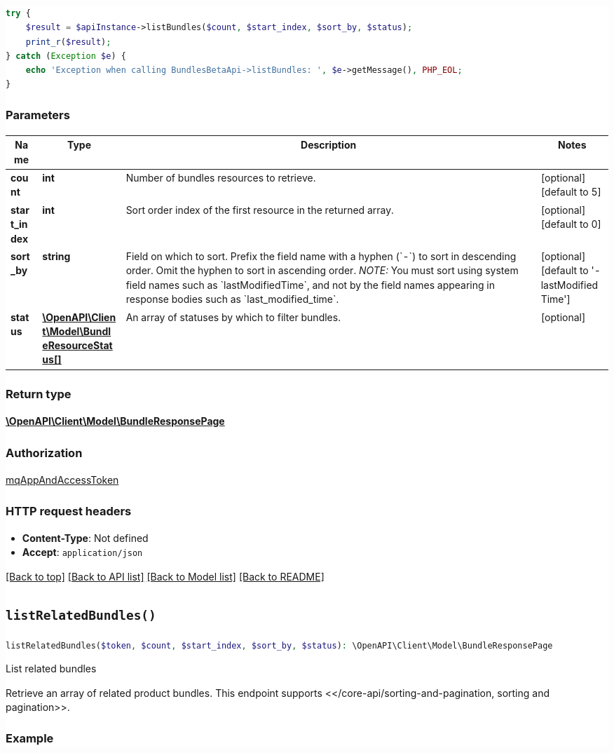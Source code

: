 ```php
try {
    $result = $apiInstance->listBundles($count, $start_index, $sort_by, $status);
    print_r($result);
} catch (Exception $e) {
    echo 'Exception when calling BundlesBetaApi->listBundles: ', $e->getMessage(), PHP_EOL;
}
```

### Parameters

Name | Type | Description  | Notes
------------- | ------------- | ------------- | -------------
 **count** | **int**| Number of bundles resources to retrieve. | [optional] [default to 5]
 **start_index** | **int**| Sort order index of the first resource in the returned array. | [optional] [default to 0]
 **sort_by** | **string**| Field on which to sort. Prefix the field name with a hyphen (&#x60;-&#x60;) to sort in descending order. Omit the hyphen to sort in ascending order.  *NOTE:* You must sort using system field names such as &#x60;lastModifiedTime&#x60;, and not by the field names appearing in response bodies such as &#x60;last_modified_time&#x60;. | [optional] [default to &#39;-lastModifiedTime&#39;]
 **status** | [**\OpenAPI\Client\Model\BundleResourceStatus[]**](../Model/\OpenAPI\Client\Model\BundleResourceStatus.md)| An array of statuses by which to filter bundles. | [optional]

### Return type

[**\OpenAPI\Client\Model\BundleResponsePage**](../Model/BundleResponsePage.md)

### Authorization

[mqAppAndAccessToken](../../README.md#mqAppAndAccessToken)

### HTTP request headers

- **Content-Type**: Not defined
- **Accept**: `application/json`

[[Back to top]](#) [[Back to API list]](../../README.md#endpoints)
[[Back to Model list]](../../README.md#models)
[[Back to README]](../../README.md)

## `listRelatedBundles()`

```php
listRelatedBundles($token, $count, $start_index, $sort_by, $status): \OpenAPI\Client\Model\BundleResponsePage
```

List related bundles

Retrieve an array of related product bundles.  This endpoint supports <</core-api/sorting-and-pagination, sorting and pagination>>.

### Example
